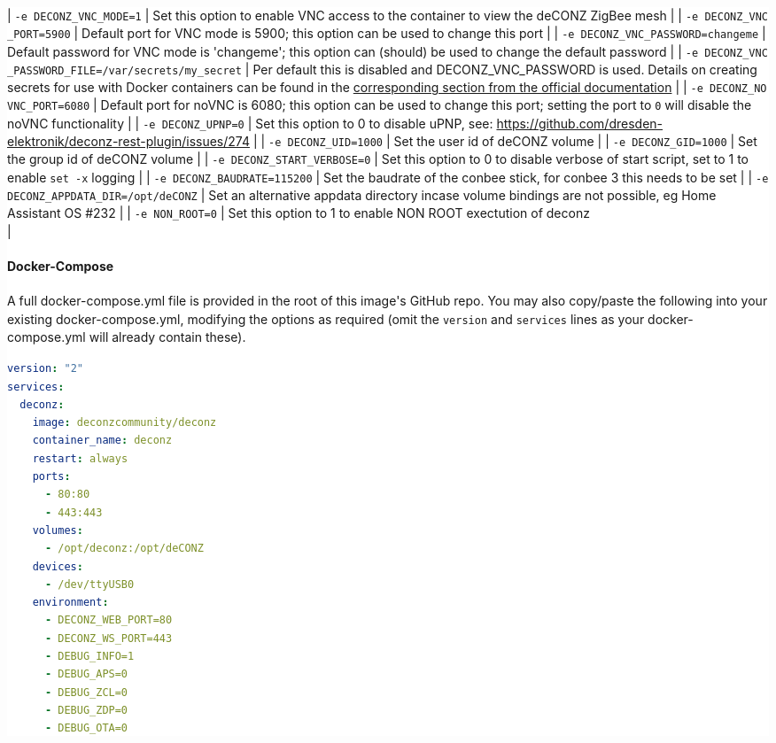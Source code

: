 | `-e DECONZ_VNC_MODE=1`                               | Set this option to enable VNC access to the container to view the deCONZ ZigBee mesh                                                                                                                                                                                                                    |
| `-e DECONZ_VNC_PORT=5900`                            | Default port for VNC mode is 5900; this option can be used to change this port                                                                                                                                                                                                                          |
| `-e DECONZ_VNC_PASSWORD=changeme`                    | Default password for VNC mode is 'changeme'; this option can (should) be used to change the default password                                                                                                                                                                                            |
| `-e DECONZ_VNC_PASSWORD_FILE=/var/secrets/my_secret` | Per default this is disabled and DECONZ_VNC_PASSWORD is used. Details on creating secrets for use with Docker containers can be found in the [corresponding section from the official documentation](https://docs.docker.com/engine/swarm/secrets/)                                                     |
| `-e DECONZ_NOVNC_PORT=6080`                          | Default port for noVNC is 6080; this option can be used to change this port; setting the port to `0` will disable the noVNC functionality                                                                                                                                                               |
| `-e DECONZ_UPNP=0`                                   | Set this option to 0 to disable uPNP, see: https://github.com/dresden-elektronik/deconz-rest-plugin/issues/274                                                                                                                                                                                          |
| `-e DECONZ_UID=1000`                                 | Set the user id of deCONZ volume                                                                                                                                                                                                                                                                        |
| `-e DECONZ_GID=1000`                                 | Set the group id of deCONZ volume                                                                                                                                                                                                                                                                       |
| `-e DECONZ_START_VERBOSE=0`                          | Set this option to 0 to disable verbose of start script, set to 1 to enable `set -x` logging                                                                                                                                                                                                            |
| `-e DECONZ_BAUDRATE=115200`                          | Set the baudrate of the conbee stick, for conbee 3 this needs to be set                                                                                                                                                                                                                                 |
| `-e DECONZ_APPDATA_DIR=/opt/deCONZ`                  | Set an alternative appdata directory incase volume bindings are not possible, eg Home Assistant OS #232                                                                                                                                                                                                 |
| `-e NON_ROOT=0`                                      | Set this option to 1 to enable NON ROOT exectution of deconz    
                                                                                                                         |

#### Docker-Compose

A full docker-compose.yml file is provided in the root of this image's GitHub repo. You may also copy/paste the following into your existing docker-compose.yml, modifying the options as required (omit the `version` and `services` lines as your docker-compose.yml will already contain these).

```yaml
version: "2"
services:
  deconz:
    image: deconzcommunity/deconz
    container_name: deconz
    restart: always
    ports:
      - 80:80
      - 443:443
    volumes:
      - /opt/deconz:/opt/deCONZ
    devices:
      - /dev/ttyUSB0
    environment:
      - DECONZ_WEB_PORT=80
      - DECONZ_WS_PORT=443
      - DEBUG_INFO=1
      - DEBUG_APS=0
      - DEBUG_ZCL=0
      - DEBUG_ZDP=0
      - DEBUG_OTA=0
```
